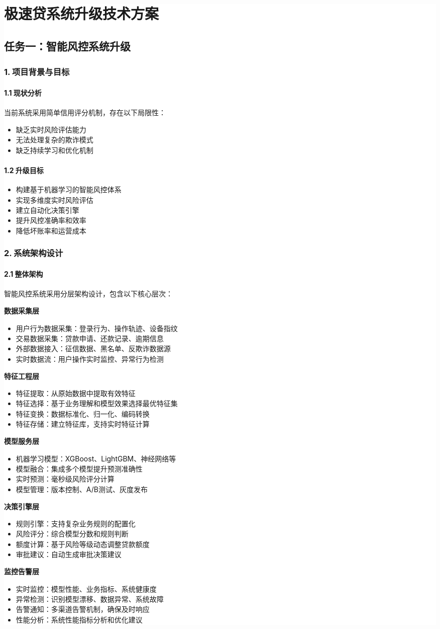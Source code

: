 # 极速贷系统升级技术方案



## 任务一：智能风控系统升级

### 1. 项目背景与目标

#### 1.1 现状分析
当前系统采用简单信用评分机制，存在以下局限性：
- 缺乏实时风险评估能力
- 无法处理复杂的欺诈模式
- 缺乏持续学习和优化机制

#### 1.2 升级目标
- 构建基于机器学习的智能风控体系
- 实现多维度实时风险评估
- 建立自动化决策引擎
- 提升风控准确率和效率
- 降低坏账率和运营成本

### 2. 系统架构设计

#### 2.1 整体架构
智能风控系统采用分层架构设计，包含以下核心层次：

**数据采集层**
- 用户行为数据采集：登录行为、操作轨迹、设备指纹
- 交易数据采集：贷款申请、还款记录、逾期信息
- 外部数据接入：征信数据、黑名单、反欺诈数据源
- 实时数据流：用户操作实时监控、异常行为检测

**特征工程层**
- 特征提取：从原始数据中提取有效特征
- 特征选择：基于业务理解和模型效果选择最优特征集
- 特征变换：数据标准化、归一化、编码转换
- 特征存储：建立特征库，支持实时特征计算

**模型服务层**
- 机器学习模型：XGBoost、LightGBM、神经网络等
- 模型融合：集成多个模型提升预测准确性
- 实时预测：毫秒级风险评分计算
- 模型管理：版本控制、A/B测试、灰度发布

**决策引擎层**
- 规则引擎：支持复杂业务规则的配置化
- 风险评分：综合模型分数和规则判断
- 额度计算：基于风险等级动态调整贷款额度
- 审批建议：自动生成审批决策建议

**监控告警层**
- 实时监控：模型性能、业务指标、系统健康度
- 异常检测：识别模型漂移、数据异常、系统故障
- 告警通知：多渠道告警机制，确保及时响应
- 性能分析：系统性能指标分析和优化建议
